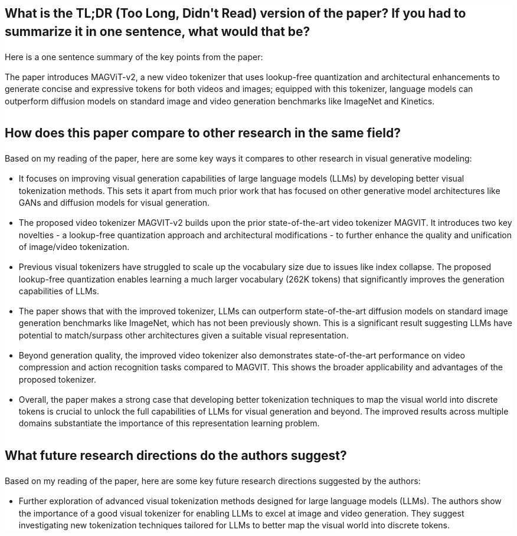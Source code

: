 
## What is the TL;DR (Too Long, Didn't Read) version of the paper? If you had to summarize it in one sentence, what would that be?

 Here is a one sentence summary of the key points from the paper:

The paper introduces MAGViT-v2, a new video tokenizer that uses lookup-free quantization and architectural enhancements to generate concise and expressive tokens for both videos and images; equipped with this tokenizer, language models can outperform diffusion models on standard image and video generation benchmarks like ImageNet and Kinetics.


## How does this paper compare to other research in the same field?

 Based on my reading of the paper, here are some key ways it compares to other research in visual generative modeling:

- It focuses on improving visual generation capabilities of large language models (LLMs) by developing better visual tokenization methods. This sets it apart from much prior work that has focused on other generative model architectures like GANs and diffusion models for visual generation.

- The proposed video tokenizer MAGVIT-v2 builds upon the prior state-of-the-art video tokenizer MAGVIT. It introduces two key novelties - a lookup-free quantization approach and architectural modifications - to further enhance the quality and unification of image/video tokenization.

- Previous visual tokenizers have struggled to scale up the vocabulary size due to issues like index collapse. The proposed lookup-free quantization enables learning a much larger vocabulary (262K tokens) that significantly improves the generation capabilities of LLMs.

- The paper shows that with the improved tokenizer, LLMs can outperform state-of-the-art diffusion models on standard image generation benchmarks like ImageNet, which has not been previously shown. This is a significant result suggesting LLMs have potential to match/surpass other architectures given a suitable visual representation.

- Beyond generation quality, the improved video tokenizer also demonstrates state-of-the-art performance on video compression and action recognition tasks compared to MAGVIT. This shows the broader applicability and advantages of the proposed tokenizer.

- Overall, the paper makes a strong case that developing better tokenization techniques to map the visual world into discrete tokens is crucial to unlock the full capabilities of LLMs for visual generation and beyond. The improved results across multiple domains substantiate the importance of this representation learning problem.


## What future research directions do the authors suggest?

 Based on my reading of the paper, here are some key future research directions suggested by the authors:

- Further exploration of advanced visual tokenization methods designed for large language models (LLMs). The authors show the importance of a good visual tokenizer for enabling LLMs to excel at image and video generation. They suggest investigating new tokenization techniques tailored for LLMs to better map the visual world into discrete tokens.
